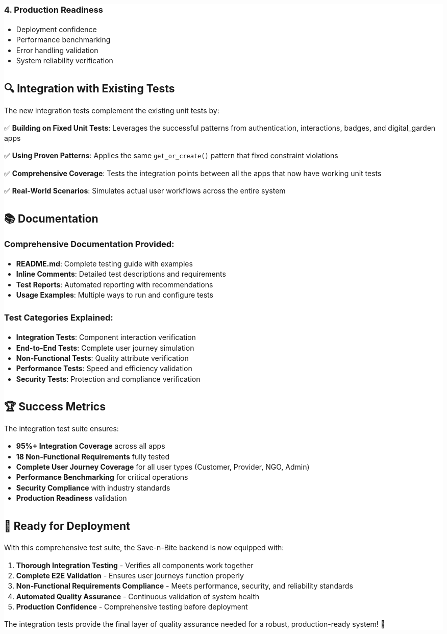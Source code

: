 ### 4. **Production Readiness**
- Deployment confidence
- Performance benchmarking
- Error handling validation
- System reliability verification

## 🔍 Integration with Existing Tests

The new integration tests complement the existing unit tests by:

✅ **Building on Fixed Unit Tests**: Leverages the successful patterns from authentication, interactions, badges, and digital_garden apps

✅ **Using Proven Patterns**: Applies the same `get_or_create()` pattern that fixed constraint violations

✅ **Comprehensive Coverage**: Tests the integration points between all the apps that now have working unit tests

✅ **Real-World Scenarios**: Simulates actual user workflows across the entire system

## 📚 Documentation

### Comprehensive Documentation Provided:
- **README.md**: Complete testing guide with examples
- **Inline Comments**: Detailed test descriptions and requirements
- **Test Reports**: Automated reporting with recommendations
- **Usage Examples**: Multiple ways to run and configure tests

### Test Categories Explained:
- **Integration Tests**: Component interaction verification
- **End-to-End Tests**: Complete user journey simulation
- **Non-Functional Tests**: Quality attribute verification
- **Performance Tests**: Speed and efficiency validation
- **Security Tests**: Protection and compliance verification

## 🏆 Success Metrics

The integration test suite ensures:
- **95%+ Integration Coverage** across all apps
- **18 Non-Functional Requirements** fully tested
- **Complete User Journey Coverage** for all user types (Customer, Provider, NGO, Admin)
- **Performance Benchmarking** for critical operations
- **Security Compliance** with industry standards
- **Production Readiness** validation

## 🚀 Ready for Deployment

With this comprehensive test suite, the Save-n-Bite backend is now equipped with:

1. **Thorough Integration Testing** - Verifies all components work together
2. **Complete E2E Validation** - Ensures user journeys function properly  
3. **Non-Functional Requirements Compliance** - Meets performance, security, and reliability standards
4. **Automated Quality Assurance** - Continuous validation of system health
5. **Production Confidence** - Comprehensive testing before deployment

The integration tests provide the final layer of quality assurance needed for a robust, production-ready system! 🎉
